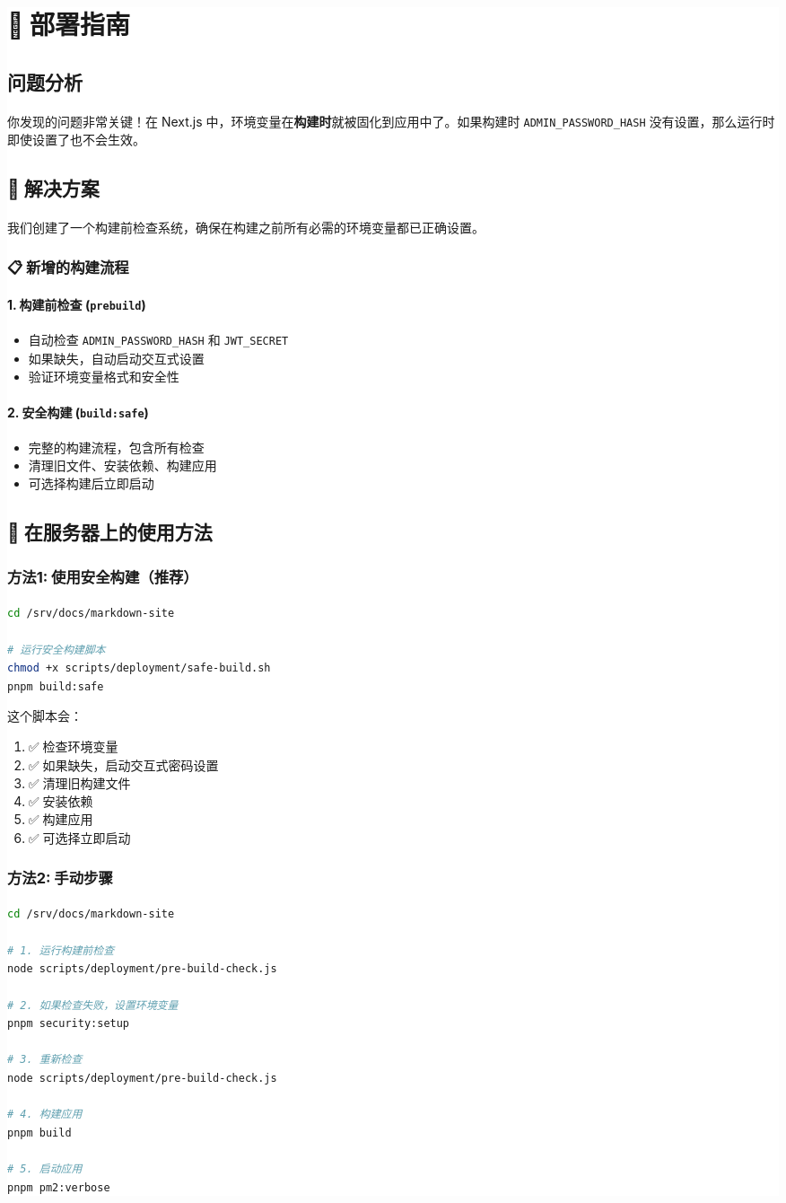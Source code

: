 # 🚀 部署指南

## 问题分析

你发现的问题非常关键！在 Next.js 中，环境变量在**构建时**就被固化到应用中了。如果构建时 `ADMIN_PASSWORD_HASH` 没有设置，那么运行时即使设置了也不会生效。

## 🔧 解决方案

我们创建了一个构建前检查系统，确保在构建之前所有必需的环境变量都已正确设置。

### 📋 新增的构建流程

#### 1. **构建前检查** (`prebuild`)
- 自动检查 `ADMIN_PASSWORD_HASH` 和 `JWT_SECRET`
- 如果缺失，自动启动交互式设置
- 验证环境变量格式和安全性

#### 2. **安全构建** (`build:safe`)
- 完整的构建流程，包含所有检查
- 清理旧文件、安装依赖、构建应用
- 可选择构建后立即启动

## 🚀 在服务器上的使用方法

### 方法1: 使用安全构建（推荐）

```bash
cd /srv/docs/markdown-site

# 运行安全构建脚本
chmod +x scripts/deployment/safe-build.sh
pnpm build:safe
```

这个脚本会：
1. ✅ 检查环境变量
2. ✅ 如果缺失，启动交互式密码设置
3. ✅ 清理旧构建文件
4. ✅ 安装依赖
5. ✅ 构建应用
6. ✅ 可选择立即启动

### 方法2: 手动步骤

```bash
cd /srv/docs/markdown-site

# 1. 运行构建前检查
node scripts/deployment/pre-build-check.js

# 2. 如果检查失败，设置环境变量
pnpm security:setup

# 3. 重新检查
node scripts/deployment/pre-build-check.js

# 4. 构建应用
pnpm build

# 5. 启动应用
pnpm pm2:verbose
```
